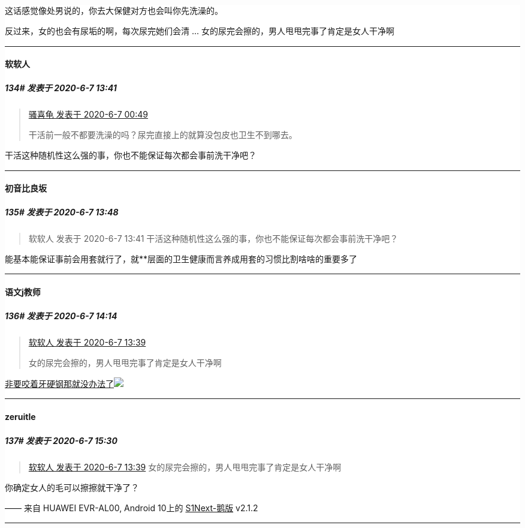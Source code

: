 这话感觉像处男说的，你去大保健对方也会叫你先洗澡的。


反过来，女的也会有尿垢的啊，每次尿完她们会清 ...</blockquote>
女的尿完会擦的，男人甩甩完事了肯定是女人干净啊


-----

####  软软人  
##### 134#       发表于 2020-6-7 13:41


<blockquote><a href="httphttps://bbs.saraba1st.com/2b/forum.php?mod=redirect&amp;goto=findpost&amp;pid=47704770&amp;ptid=1939687" target="_blank">骚喜龟 发表于 2020-6-7 00:49</a>

干活前一般不都要洗澡的吗？尿完直接上的就算没包皮也卫生不到哪去。</blockquote>
干活这种随机性这么强的事，你也不能保证每次都会事前洗干净吧？


-----

####  初音比良坂  
##### 135#       发表于 2020-6-7 13:48


<blockquote>软软人 发表于 2020-6-7 13:41
干活这种随机性这么强的事，你也不能保证每次都会事前洗干净吧？</blockquote>
能基本能保证事前会用套就行了，就**层面的卫生健康而言养成用套的习惯比割啥啥的重要多了


-----

####  语文j教师  
##### 136#       发表于 2020-6-7 14:14


<blockquote><a href="httphttps://bbs.saraba1st.com/2b/forum.php?mod=redirect&amp;goto=findpost&amp;pid=47708927&amp;ptid=1939687" target="_blank">软软人 发表于 2020-6-7 13:39</a>

女的尿完会擦的，男人甩甩完事了肯定是女人干净啊</blockquote>
[非要咬着牙硬钢那就没办法了](https://www.sohu.com/a/315351818_100207483)<img src="https://static.saraba1st.com/image/smiley/face2017/002.png" referrerpolicy="no-referrer">


-----

####  zeruitle  
##### 137#       发表于 2020-6-7 15:30


<blockquote><a href="httphttps://bbs.saraba1st.com/2b/forum.php?mod=redirect&amp;goto=findpost&amp;pid=47708927&amp;ptid=1939687" target="_blank">软软人 发表于 2020-6-7 13:39</a>
女的尿完会擦的，男人甩甩完事了肯定是女人干净啊</blockquote>
你确定女人的毛可以擦擦就干净了？

—— 来自 HUAWEI EVR-AL00, Android 10上的 [S1Next-鹅版](https://github.com/ykrank/S1-Next/releases) v2.1.2


-----
